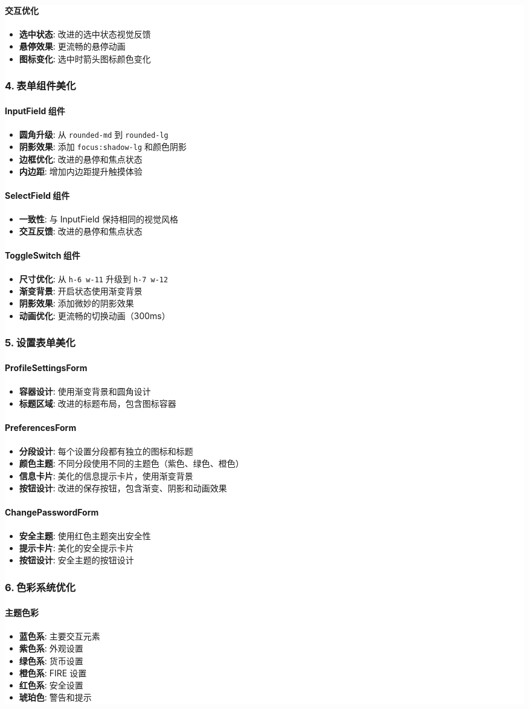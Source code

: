 #### 交互优化

- **选中状态**: 改进的选中状态视觉反馈
- **悬停效果**: 更流畅的悬停动画
- **图标变化**: 选中时箭头图标颜色变化

### 4. 表单组件美化

#### InputField 组件

- **圆角升级**: 从 `rounded-md` 到 `rounded-lg`
- **阴影效果**: 添加 `focus:shadow-lg` 和颜色阴影
- **边框优化**: 改进的悬停和焦点状态
- **内边距**: 增加内边距提升触摸体验

#### SelectField 组件

- **一致性**: 与 InputField 保持相同的视觉风格
- **交互反馈**: 改进的悬停和焦点状态

#### ToggleSwitch 组件

- **尺寸优化**: 从 `h-6 w-11` 升级到 `h-7 w-12`
- **渐变背景**: 开启状态使用渐变背景
- **阴影效果**: 添加微妙的阴影效果
- **动画优化**: 更流畅的切换动画（300ms）

### 5. 设置表单美化

#### ProfileSettingsForm

- **容器设计**: 使用渐变背景和圆角设计
- **标题区域**: 改进的标题布局，包含图标容器

#### PreferencesForm

- **分段设计**: 每个设置分段都有独立的图标和标题
- **颜色主题**: 不同分段使用不同的主题色（紫色、绿色、橙色）
- **信息卡片**: 美化的信息提示卡片，使用渐变背景
- **按钮设计**: 改进的保存按钮，包含渐变、阴影和动画效果

#### ChangePasswordForm

- **安全主题**: 使用红色主题突出安全性
- **提示卡片**: 美化的安全提示卡片
- **按钮设计**: 安全主题的按钮设计

### 6. 色彩系统优化

#### 主题色彩

- **蓝色系**: 主要交互元素
- **紫色系**: 外观设置
- **绿色系**: 货币设置
- **橙色系**: FIRE 设置
- **红色系**: 安全设置
- **琥珀色**: 警告和提示
